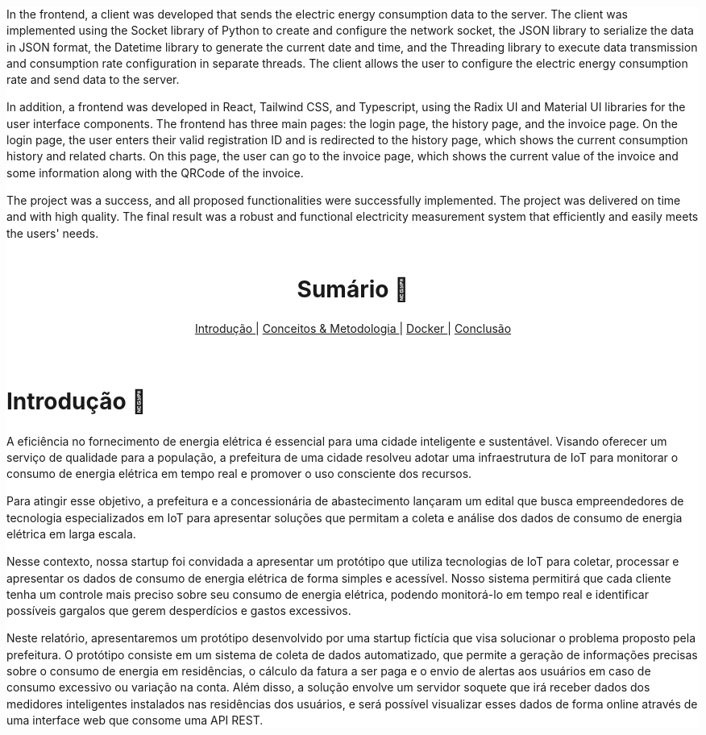 In the frontend, a client was developed that sends the electric energy consumption data to the server. The client was implemented using the Socket library of Python to create and configure the network socket, the JSON library to serialize the data in JSON format, the Datetime library to generate the current date and time, and the Threading library to execute data transmission and consumption rate configuration in separate threads. The client allows the user to configure the electric energy consumption rate and send data to the server.

In addition, a frontend was developed in React, Tailwind CSS, and Typescript, using the Radix UI and Material UI libraries for the user interface components. The frontend has three main pages: the login page, the history page, and the invoice page. On the login page, the user enters their valid registration ID and is redirected to the history page, which shows the current consumption history and related charts. On this page, the user can go to the invoice page, which shows the current value of the invoice and some information along with the QRCode of the invoice.

The project was a success, and all proposed functionalities were successfully implemented. The project was delivered on time and with high quality. The final result was a robust and functional electricity measurement system that efficiently and easily meets the users' needs.

</div>

<div id="pt">

<h1 align="center"> Sumário 📖 </h1>
<div id="sumario" style="display: inline_block" align="center">
	<a href="#intro"> Introdução  </a> |
	<a href="#conceitos"> Conceitos & Metodologia </a> |
	<a href="#docker"> Docker </a> |
	<a href="#conclusao"> Conclusão </a>
</div>
<br>

<div id="intro">

# Introdução 🎉

A eficiência no fornecimento de energia elétrica é essencial para uma cidade inteligente e sustentável. Visando oferecer um serviço de qualidade para a população, a prefeitura de uma cidade resolveu adotar uma infraestrutura de IoT para monitorar o consumo de energia elétrica em tempo real e promover o uso consciente dos recursos.

Para atingir esse objetivo, a prefeitura e a concessionária de abastecimento lançaram um edital que busca empreendedores de tecnologia especializados em IoT para apresentar soluções que permitam a coleta e análise dos dados de consumo de energia elétrica em larga escala.

Nesse contexto, nossa startup foi convidada a apresentar um protótipo que utiliza tecnologias de IoT para coletar, processar e apresentar os dados de consumo de energia elétrica de forma simples e acessível. Nosso sistema permitirá que cada cliente tenha um controle mais preciso sobre seu consumo de energia elétrica, podendo monitorá-lo em tempo real e identificar possíveis gargalos que gerem desperdícios e gastos excessivos.

Neste relatório, apresentaremos um protótipo desenvolvido por uma startup fictícia que visa solucionar o problema proposto pela prefeitura. O protótipo consiste em um sistema de coleta de dados automatizado, que permite a geração de informações precisas sobre o consumo de energia em residências, o cálculo da fatura a ser paga e o envio de alertas aos usuários em caso de consumo excessivo ou variação na conta. Além disso, a solução envolve um servidor soquete que irá receber dados dos medidores inteligentes instalados nas residências dos usuários, e será possível visualizar esses dados de forma online através de uma interface web que consome uma API REST.
